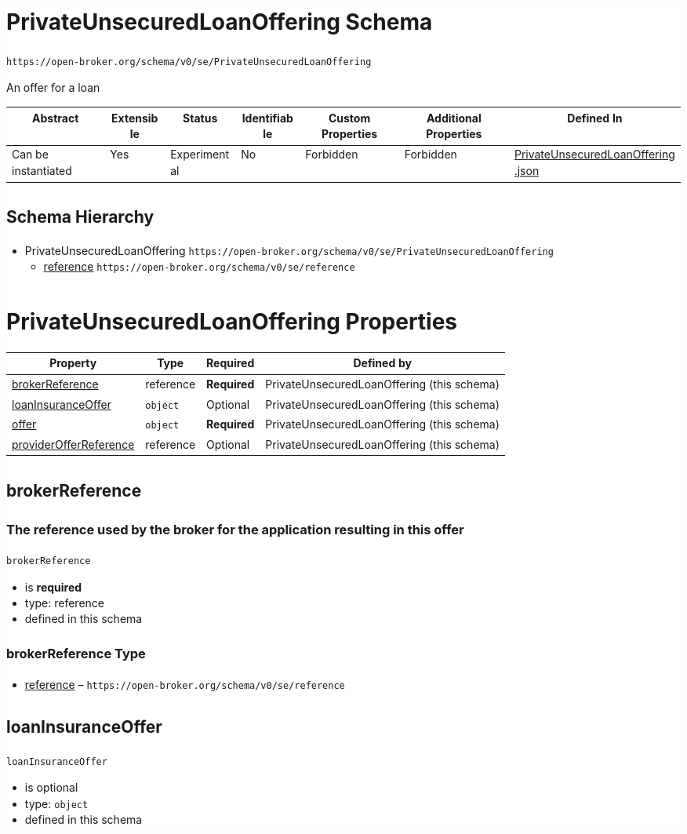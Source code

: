 
# PrivateUnsecuredLoanOffering Schema

```
https://open-broker.org/schema/v0/se/PrivateUnsecuredLoanOffering
```

An offer for a loan


| Abstract | Extensible | Status | Identifiable | Custom Properties | Additional Properties | Defined In |
|----------|------------|--------|--------------|-------------------|-----------------------|------------|
| Can be instantiated | Yes | Experimental | No | Forbidden | Forbidden | [PrivateUnsecuredLoanOffering.json](PrivateUnsecuredLoanOffering.json) |
## Schema Hierarchy

* PrivateUnsecuredLoanOffering `https://open-broker.org/schema/v0/se/PrivateUnsecuredLoanOffering`
  * [reference](reference.md) `https://open-broker.org/schema/v0/se/reference`


# PrivateUnsecuredLoanOffering Properties

| Property | Type | Required | Defined by |
|----------|------|----------|------------|
| [brokerReference](#brokerreference) | reference | **Required** | PrivateUnsecuredLoanOffering (this schema) |
| [loanInsuranceOffer](#loaninsuranceoffer) | `object` | Optional | PrivateUnsecuredLoanOffering (this schema) |
| [offer](#offer) | `object` | **Required** | PrivateUnsecuredLoanOffering (this schema) |
| [providerOfferReference](#providerofferreference) | reference | Optional | PrivateUnsecuredLoanOffering (this schema) |

## brokerReference
### The reference used by the broker for the application resulting in this offer

`brokerReference`
* is **required**
* type: reference
* defined in this schema

### brokerReference Type


* [reference](reference.md) – `https://open-broker.org/schema/v0/se/reference`





## loanInsuranceOffer


`loanInsuranceOffer`
* is optional
* type: `object`
* defined in this schema
